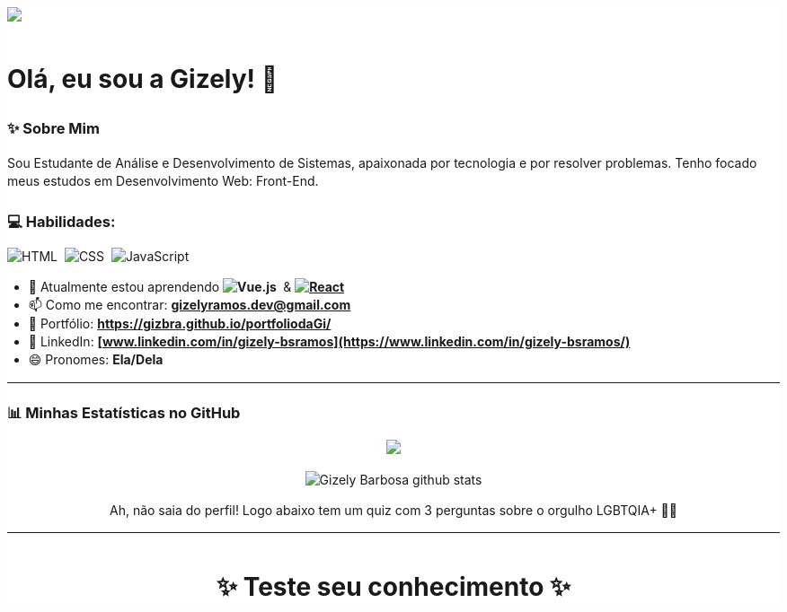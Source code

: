 <img width=100% src="https://capsule-render.vercel.app/api?type=waving&color=1E90FF&height=120&section=header"/>
  
# Olá, eu sou a Gizely! 👋

### ✨ Sobre Mim
<p align="left">
  Sou Estudante de Análise e Desenvolvimento de Sistemas, apaixonada por tecnologia e por resolver problemas. Tenho focado meus estudos em Desenvolvimento Web: Front-End.
</p>

### 💻 Habilidades:

![HTML](https://img.shields.io/badge/HTML-%23E34F26.svg?logo=html5&logoColor=white)&nbsp;
![CSS](https://img.shields.io/badge/CSS-1572B6?logo=css3&logoColor=fff)&nbsp;
![JavaScript](https://img.shields.io/badge/JavaScript-F7DF1E?logo=javascript&logoColor=000)&nbsp;
</p>

- 🌱 Atualmente estou aprendendo **![Vue.js](https://img.shields.io/badge/Vue.js-4FC08D?logo=vuedotjs&logoColor=fff)&nbsp;**  &  **[![React](https://img.shields.io/badge/React-%2320232a.svg?logo=react&logoColor=%2361DAFB)](#)**
- 📫 Como me encontrar: **gizelyramos.dev@gmail.com**
- 💼 Portfólio: **https://gizbra.github.io/portfoliodaGi/**
- 🔗 LinkedIn: **[www.linkedin.com/in/gizely-bsramos](https://www.linkedin.com/in/gizely-bsramos/)**
- 😄 Pronomes: **Ela/Dela**


---

### 📊 Minhas Estatísticas no GitHub

<p align="center">
<img width="41%" height="195px" src="https://camo.githubusercontent.com/17fd23eee7f27d23d8ef053ad3f559bdfb4ca9769e0b446af27d77f160b92ec3/68747470733a2f2f6769746875622d726561646d652d73746174732e76657263656c2e6170702f6170692f746f702d6c616e67732f3f757365726e616d653d67697a627261266c61796f75743d636f6d7061637426686964655f626f726465723d74727565267469746c655f636f6c6f723d31353134313526746578745f636f6c6f723d3135313431352662675f636f6c6f723d363439354544" data-canonical-src="https://github-readme-stats.vercel.app/api/top-langs/?username=gizbra&amp;layout=compact&amp;hide_border=true&amp;title_color=151415&amp;text_color=151415&amp;bg_color=6495ED" style="max-width: 100%; height: auto; max-height: 195px;">
</p>



<p align="center">
  <img width="49%" height="195px" src="https://camo.githubusercontent.com/a03fe7168641ff220cf97bc1258ca063894d55e1b01927829ffca5fc4c2ee3b2/68747470733a2f2f6769746875622d726561646d652d73746174732e76657263656c2e6170702f6170693f757365726e616d653d67697a6272612673686f775f69636f6e733d7472756526636f756e745f707269766174653d7472756526686964655f626f726465723d74727565267469746c655f636f6c6f723d3837434546412669636f6e5f636f6c6f723d38374345464126746578745f636f6c6f723d3837434546412662675f636f6c6f723d313531343135" alt="Gizely Barbosa github stats" data-canonical-src="https://github-readme-stats.vercel.app/api?username=gizbra&amp;show_icons=true&amp;count_private=true&amp;hide_border=true&amp;title_color=87CEFA&amp;icon_color=87CEFA&amp;text_color=87CEFA&amp;bg_color=151415" style="max-width: 100%; height: auto; max-height: 195px;">
</p>

<p align="center">
Ah, não saia do perfil! Logo abaixo tem um quiz com 3 perguntas sobre o orgulho LGBTQIA+ 🏳️‍🌈
</p>

---

<div align="center">
  <h1>✨ Teste seu conhecimento ✨</h1>
 
</div>
